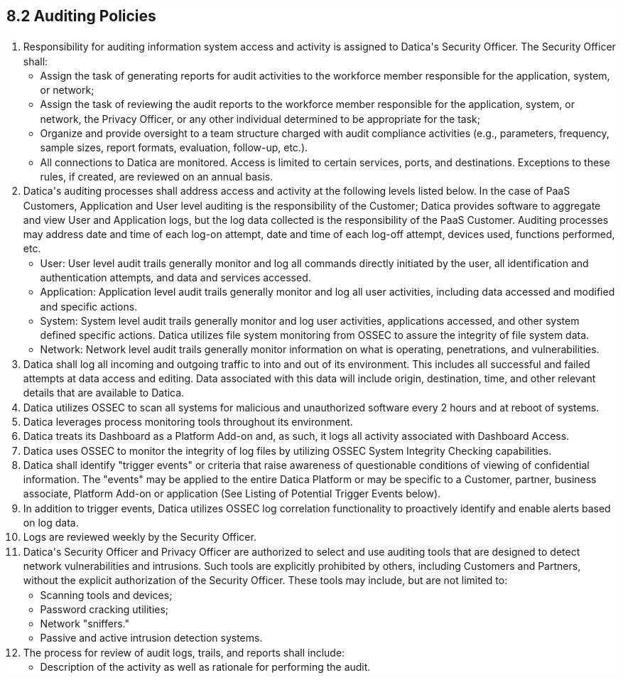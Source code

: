 ## 8.2 Auditing Policies

1. Responsibility for auditing information system access and activity is
   assigned to Datica's Security Officer. The Security Officer shall:
   - Assign the task of generating reports for audit activities to the workforce
     member responsible for the application, system, or network;
   - Assign the task of reviewing the audit reports to the workforce member
     responsible for the application, system, or network, the Privacy Officer,
     or any other individual determined to be appropriate for the task;
   - Organize and provide oversight to a team structure charged with audit
     compliance activities (e.g., parameters, frequency, sample sizes, report
     formats, evaluation, follow-up, etc.).
   - All connections to Datica are monitored. Access is limited to certain
     services, ports, and destinations. Exceptions to these rules, if created,
     are reviewed on an annual basis.
2. Datica's auditing processes shall address access and activity at the
   following levels listed below. In the case of PaaS Customers, Application and
   User level auditing is the responsibility of the Customer; Datica provides
   software to aggregate and view User and Application logs, but the log data
   collected is the responsibility of the PaaS Customer. Auditing processes may
   address date and time of each log-on attempt, date and time of each log-off
   attempt, devices used, functions performed, etc.
   - User: User level audit trails generally monitor and log all commands
     directly initiated by the user, all identification and authentication
     attempts, and data and services accessed.
   - Application: Application level audit trails generally monitor and log all
     user activities, including data accessed and modified and specific actions.
   - System: System level audit trails generally monitor and log user
     activities, applications accessed, and other system defined specific
     actions. Datica utilizes file system monitoring from OSSEC to assure the
     integrity of file system data.
   - Network: Network level audit trails generally monitor information on what
     is operating, penetrations, and vulnerabilities.
3. Datica shall log all incoming and outgoing traffic to into and out of its
   environment. This includes all successful and failed attempts at data access
   and editing. Data associated with this data will include origin, destination,
   time, and other relevant details that are available to Datica.
4. Datica utilizes OSSEC to scan all systems for malicious and unauthorized
   software every 2 hours and at reboot of systems.
5. Datica leverages process monitoring tools throughout its environment.
6. Datica treats its Dashboard as a Platform Add-on and, as such, it logs all
   activity associated with Dashboard Access.
7. Datica uses OSSEC to monitor the integrity of log files by utilizing OSSEC
   System Integrity Checking capabilities.
8. Datica shall identify "trigger events" or criteria that raise awareness of
   questionable conditions of viewing of confidential information. The "events"
   may be applied to the entire Datica Platform or may be specific to a
   Customer, partner, business associate, Platform Add-on or application (See
   Listing of Potential Trigger Events below).
9. In addition to trigger events, Datica utilizes OSSEC log correlation
   functionality to proactively identify and enable alerts based on log data.
10. Logs are reviewed weekly by the Security Officer.
11. Datica's Security Officer and Privacy Officer are authorized to select and
    use auditing tools that are designed to detect network vulnerabilities and
    intrusions. Such tools are explicitly prohibited by others, including
    Customers and Partners, without the explicit authorization of the Security
    Officer. These tools may include, but are not limited to:
    - Scanning tools and devices;
    - Password cracking utilities;
    - Network "sniffers."
    - Passive and active intrusion detection systems.
12. The process for review of audit logs, trails, and reports shall include:
    - Description of the activity as well as rationale for performing the audit.